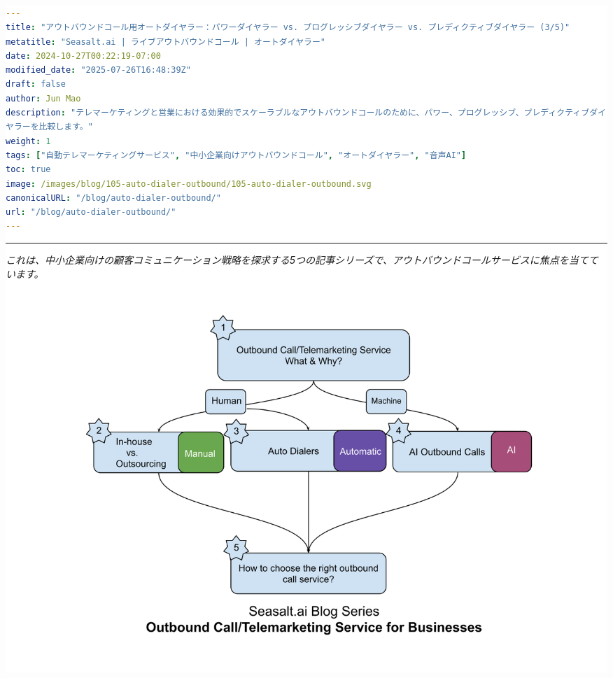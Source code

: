 ```yaml
---
title: "アウトバウンドコール用オートダイヤラー：パワーダイヤラー vs. プログレッシブダイヤラー vs. プレディクティブダイヤラー (3/5)"
metatitle: "Seasalt.ai | ライブアウトバウンドコール | オートダイヤラー"
date: 2024-10-27T00:22:19-07:00
modified_date: "2025-07-26T16:48:39Z"
draft: false
author: Jun Mao
description: "テレマーケティングと営業における効果的でスケーラブルなアウトバウンドコールのために、パワー、プログレッシブ、プレディクティブダイヤラーを比較します。"
weight: 1
tags: ["自動テレマーケティングサービス", "中小企業向けアウトバウンドコール", "オートダイヤラー", "音声AI"]
toc: true
image: /images/blog/105-auto-dialer-outbound/105-auto-dialer-outbound.svg
canonicalURL: "/blog/auto-dialer-outbound/"
url: "/blog/auto-dialer-outbound/"
---
```


---

*これは、中小企業向けの顧客コミュニケーション戦略を探求する5つの記事シリーズで、アウトバウンドコールサービスに焦点を当てています。*

<br/>

<center>
<img height="100%" width="80%" src="/images/blog/105-auto-dialer-outbound/series-diagram.svg"  alt="アウトバウンドシリーズ図">
